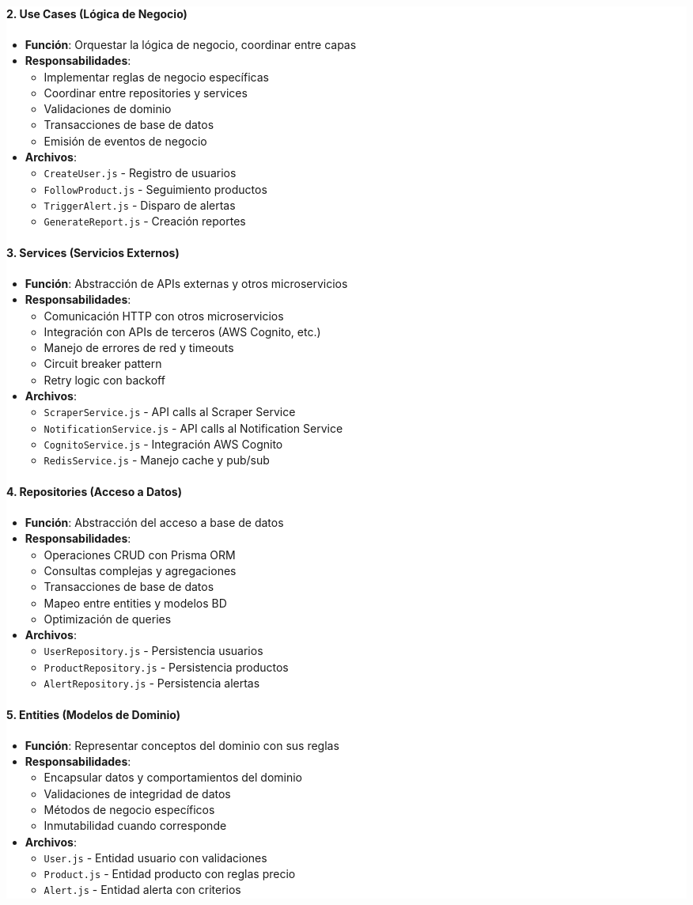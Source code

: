 #### **2. Use Cases (Lógica de Negocio)**

- **Función**: Orquestar la lógica de negocio, coordinar entre capas
- **Responsabilidades**:
  - Implementar reglas de negocio específicas
  - Coordinar entre repositories y services
  - Validaciones de dominio
  - Transacciones de base de datos
  - Emisión de eventos de negocio
- **Archivos**:
  - `CreateUser.js` - Registro de usuarios
  - `FollowProduct.js` - Seguimiento productos
  - `TriggerAlert.js` - Disparo de alertas
  - `GenerateReport.js` - Creación reportes

#### **3. Services (Servicios Externos)**

- **Función**: Abstracción de APIs externas y otros microservicios
- **Responsabilidades**:
  - Comunicación HTTP con otros microservicios
  - Integración con APIs de terceros (AWS Cognito, etc.)
  - Manejo de errores de red y timeouts
  - Circuit breaker pattern
  - Retry logic con backoff
- **Archivos**:
  - `ScraperService.js` - API calls al Scraper Service
  - `NotificationService.js` - API calls al Notification Service
  - `CognitoService.js` - Integración AWS Cognito
  - `RedisService.js` - Manejo cache y pub/sub

#### **4. Repositories (Acceso a Datos)**

- **Función**: Abstracción del acceso a base de datos
- **Responsabilidades**:
  - Operaciones CRUD con Prisma ORM
  - Consultas complejas y agregaciones
  - Transacciones de base de datos
  - Mapeo entre entities y modelos BD
  - Optimización de queries
- **Archivos**:
  - `UserRepository.js` - Persistencia usuarios
  - `ProductRepository.js` - Persistencia productos
  - `AlertRepository.js` - Persistencia alertas

#### **5. Entities (Modelos de Dominio)**

- **Función**: Representar conceptos del dominio con sus reglas
- **Responsabilidades**:
  - Encapsular datos y comportamientos del dominio
  - Validaciones de integridad de datos
  - Métodos de negocio específicos
  - Inmutabilidad cuando corresponde
- **Archivos**:
  - `User.js` - Entidad usuario con validaciones
  - `Product.js` - Entidad producto con reglas precio
  - `Alert.js` - Entidad alerta con criterios
